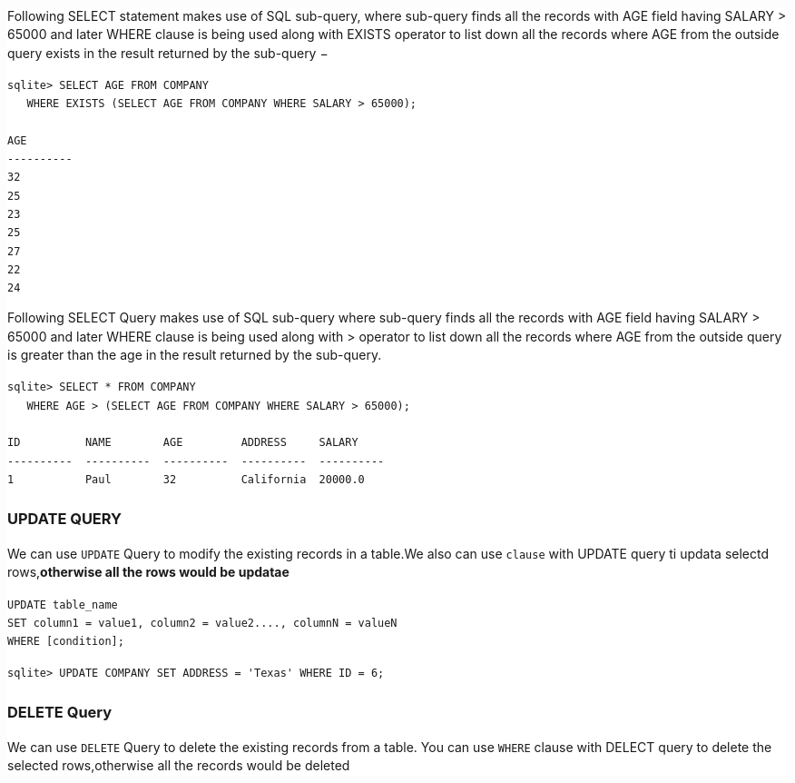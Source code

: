 Following SELECT statement makes use of SQL sub-query, where sub-query finds all the records with AGE field having SALARY > 65000 and later WHERE clause is being used along with EXISTS operator to list down all the records where AGE from the outside query exists in the result returned by the sub-query −

```sqlite
sqlite> SELECT AGE FROM COMPANY 
   WHERE EXISTS (SELECT AGE FROM COMPANY WHERE SALARY > 65000);

AGE
----------
32
25
23
25
27
22
24
```

Following SELECT Query makes use of SQL sub-query where sub-query finds all the records with AGE field having SALARY > 65000 and later WHERE clause is being used along with > operator to list down all the records where AGE from the outside query is greater than the age in the result returned by the sub-query.

```sqlite
sqlite> SELECT * FROM COMPANY 
   WHERE AGE > (SELECT AGE FROM COMPANY WHERE SALARY > 65000);

ID          NAME        AGE         ADDRESS     SALARY
----------  ----------  ----------  ----------  ----------
1           Paul        32          California  20000.0
```



### UPDATE QUERY

We can use `UPDATE` Query to modify the existing records in a table.We also can use `clause` with UPDATE query ti updata selectd rows,**otherwise all the rows would be updatae**

```
UPDATE table_name
SET column1 = value1, column2 = value2...., columnN = valueN
WHERE [condition];
```

```
sqlite> UPDATE COMPANY SET ADDRESS = 'Texas' WHERE ID = 6;
```



### DELETE Query

We can use `DELETE` Query to delete the existing records from a table. You can use `WHERE` clause with DELECT query to delete the selected rows,otherwise all the records would be deleted

